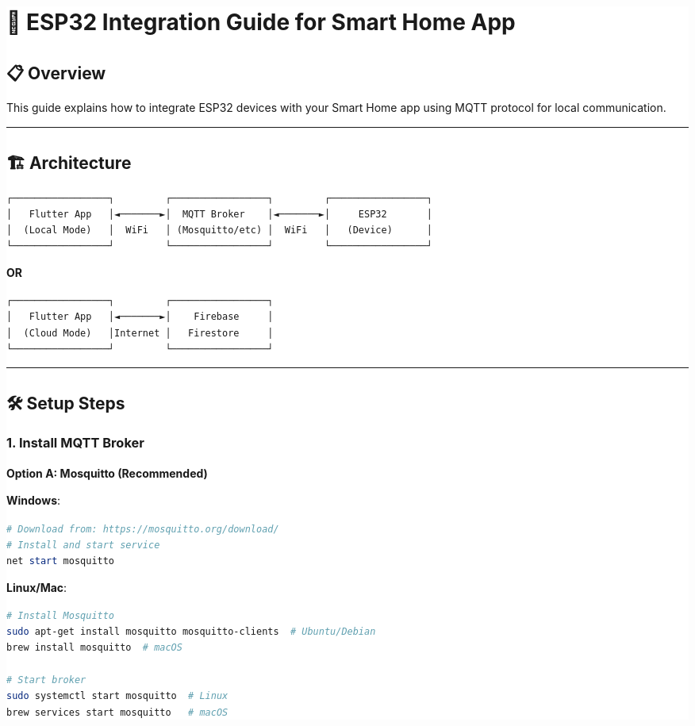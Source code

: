 # 🔌 ESP32 Integration Guide for Smart Home App

## 📋 Overview

This guide explains how to integrate ESP32 devices with your Smart Home app using MQTT protocol for local communication.

---

## 🏗️ Architecture

```
┌─────────────────┐         ┌─────────────────┐         ┌─────────────────┐
│   Flutter App   │◄───────►│  MQTT Broker    │◄───────►│     ESP32       │
│  (Local Mode)   │  WiFi   │ (Mosquitto/etc) │  WiFi   │   (Device)      │
└─────────────────┘         └─────────────────┘         └─────────────────┘
```

**OR**

```
┌─────────────────┐         ┌─────────────────┐
│   Flutter App   │◄───────►│    Firebase     │
│  (Cloud Mode)   │Internet │   Firestore     │
└─────────────────┘         └─────────────────┘
```

---

## 🛠️ Setup Steps

### 1. Install MQTT Broker

**Option A: Mosquitto (Recommended)**

**Windows**:
```powershell
# Download from: https://mosquitto.org/download/
# Install and start service
net start mosquitto
```

**Linux/Mac**:
```bash
# Install Mosquitto
sudo apt-get install mosquitto mosquitto-clients  # Ubuntu/Debian
brew install mosquitto  # macOS

# Start broker
sudo systemctl start mosquitto  # Linux
brew services start mosquitto   # macOS
```
